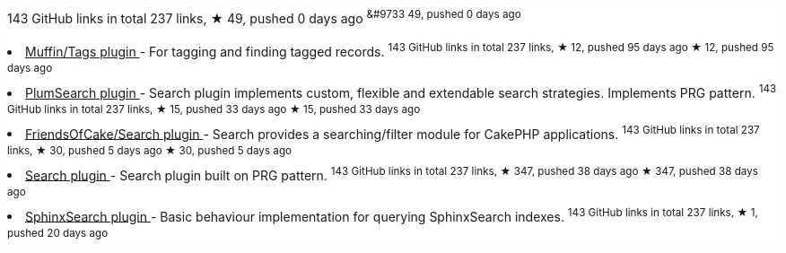    143 GitHub links in total 237 links, ★ 49, pushed 0 days ago
  </sup>
  <sup>
   &#9733 49, pushed 0 days ago
  </sup>
 </li>
 <li>
  <a href="https://github.com/usemuffin/tags">
   Muffin/Tags plugin
  </a>
  - For tagging and finding tagged records.
  <sup>
   143 GitHub links in total 237 links, ★ 12, pushed 95 days ago
  </sup>
  <sup>
   &#9733 12, pushed 95 days ago
  </sup>
 </li>
 <li>
  <a href="https://github.com/skie/plum_search">
   PlumSearch plugin
  </a>
  - Search plugin implements custom, flexible and extendable search strategies. Implements PRG pattern.
  <sup>
   143 GitHub links in total 237 links, ★ 15, pushed 33 days ago
  </sup>
  <sup>
   &#9733 15, pushed 33 days ago
  </sup>
 </li>
 <li>
  <a href="https://github.com/FriendsOfCake/search">
   FriendsOfCake/Search plugin
  </a>
  - Search provides a searching/filter module for CakePHP applications.
  <sup>
   143 GitHub links in total 237 links, ★ 30, pushed 5 days ago
  </sup>
  <sup>
   &#9733 30, pushed 5 days ago
  </sup>
 </li>
 <li>
  <a href="https://github.com/CakeDC/search">
   Search plugin
  </a>
  - Search plugin built on PRG pattern.
  <sup>
   143 GitHub links in total 237 links, ★ 347, pushed 38 days ago
  </sup>
  <sup>
   &#9733 347, pushed 38 days ago
  </sup>
 </li>
 <li>
  <a href="https://github.com/voycey/cakephp-sphinxsearch">
   SphinxSearch plugin
  </a>
  - Basic behaviour implementation for querying SphinxSearch indexes.
  <sup>
   143 GitHub links in total 237 links, ★ 1, pushed 20 days ago
  </sup>
  <sup>